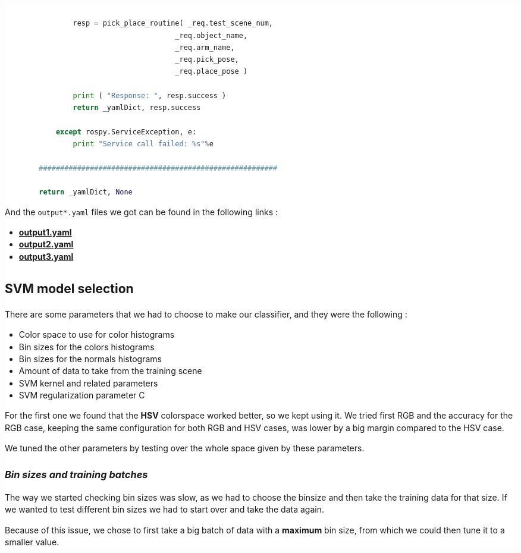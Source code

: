 ```python

                resp = pick_place_routine( _req.test_scene_num, 
                                        _req.object_name,
                                        _req.arm_name, 
                                        _req.pick_pose, 
                                        _req.place_pose )

                print ( "Response: ", resp.success )
                return _yamlDict, resp.success

            except rospy.ServiceException, e:
                print "Service call failed: %s"%e

        ########################################################

        return _yamlDict, None
```

And the `output*.yaml` files we got can be found in the following links :

*   [**output1.yaml**](https://github.com/wpumacay/RoboND-Perception-Project/blob/master/pr2_robot/scripts/output1.yaml)
*   [**output2.yaml**](https://github.com/wpumacay/RoboND-Perception-Project/blob/master/pr2_robot/scripts/output2.yaml)
*   [**output3.yaml**](https://github.com/wpumacay/RoboND-Perception-Project/blob/master/pr2_robot/scripts/output3.yaml)

## **SVM model selection**

There are some parameters that we had to choose to make our classifier, and they were the following :

*   Color space to use for color histograms
*   Bin sizes for the colors histograms
*   Bin sizes for the normals histograms
*   Amount of data to take from the training scene
*   SVM kernel and related parameters
*   SVM regularization parameter C

For the first one we found that the **HSV** colorspace worked better, so we kept using it. We tried first RGB and the accuracy for the RGB case, keeping the same configuration for both RGB and HSV cases, was lower by a big margin compared to the HSV case.

We tuned the other parameters by testing over the whole space given by these parameters. 

### _**Bin sizes and training batches**_

The way we started checking bin sizes was slow, as we had to choose the binsize and then take the training data for that size. If we wanted to test different bin sizes we had to start over and take the data again.

Because of this issue, we chose to first take a big batch of data with a **maximum** bin size, from which we could then tune it to a smaller value.
